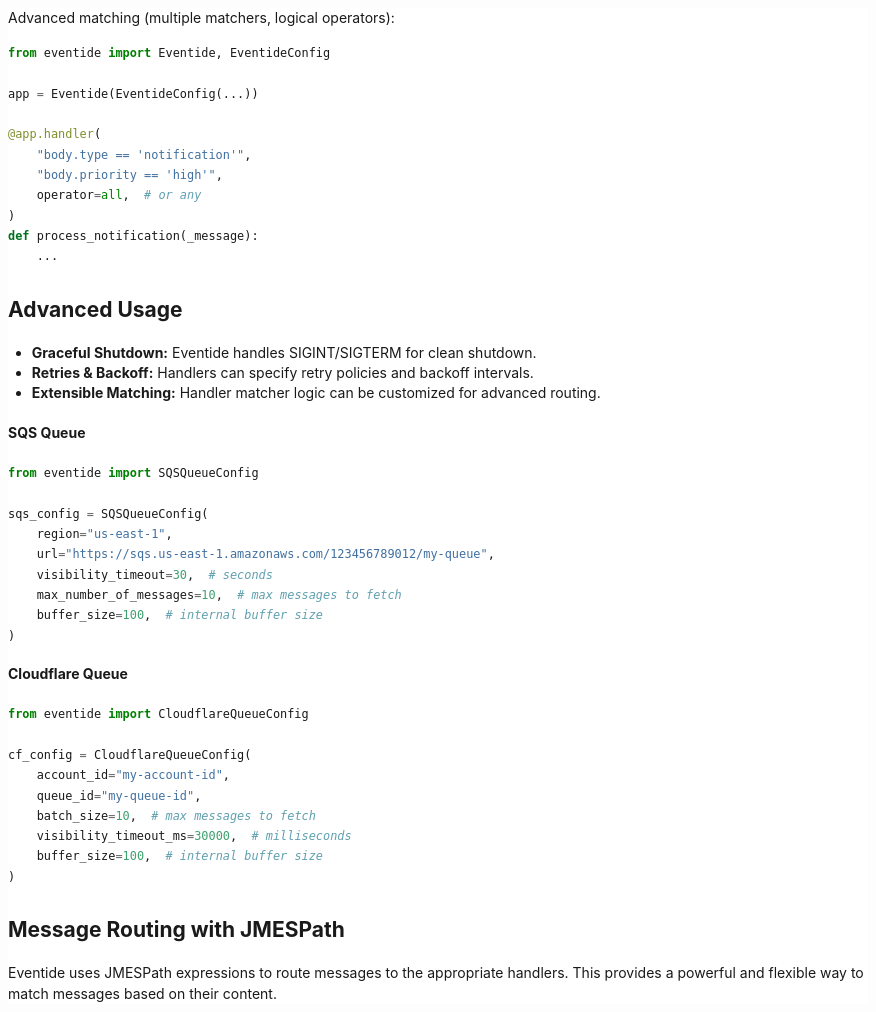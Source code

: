 Advanced matching (multiple matchers, logical operators):
```python
from eventide import Eventide, EventideConfig

app = Eventide(EventideConfig(...))

@app.handler(
    "body.type == 'notification'",
    "body.priority == 'high'",
    operator=all,  # or any
)
def process_notification(_message):
    ...
```

## Advanced Usage
- **Graceful Shutdown:** Eventide handles SIGINT/SIGTERM for clean shutdown.
- **Retries & Backoff:** Handlers can specify retry policies and backoff intervals.
- **Extensible Matching:** Handler matcher logic can be customized for advanced routing.


#### SQS Queue

```python
from eventide import SQSQueueConfig

sqs_config = SQSQueueConfig(
    region="us-east-1",
    url="https://sqs.us-east-1.amazonaws.com/123456789012/my-queue",
    visibility_timeout=30,  # seconds
    max_number_of_messages=10,  # max messages to fetch
    buffer_size=100,  # internal buffer size
)
```

#### Cloudflare Queue

```python
from eventide import CloudflareQueueConfig

cf_config = CloudflareQueueConfig(
    account_id="my-account-id",
    queue_id="my-queue-id",
    batch_size=10,  # max messages to fetch
    visibility_timeout_ms=30000,  # milliseconds
    buffer_size=100,  # internal buffer size
)
```

## Message Routing with JMESPath

Eventide uses JMESPath expressions to route messages to the appropriate handlers. This provides a powerful and flexible way to match messages based on their content.
